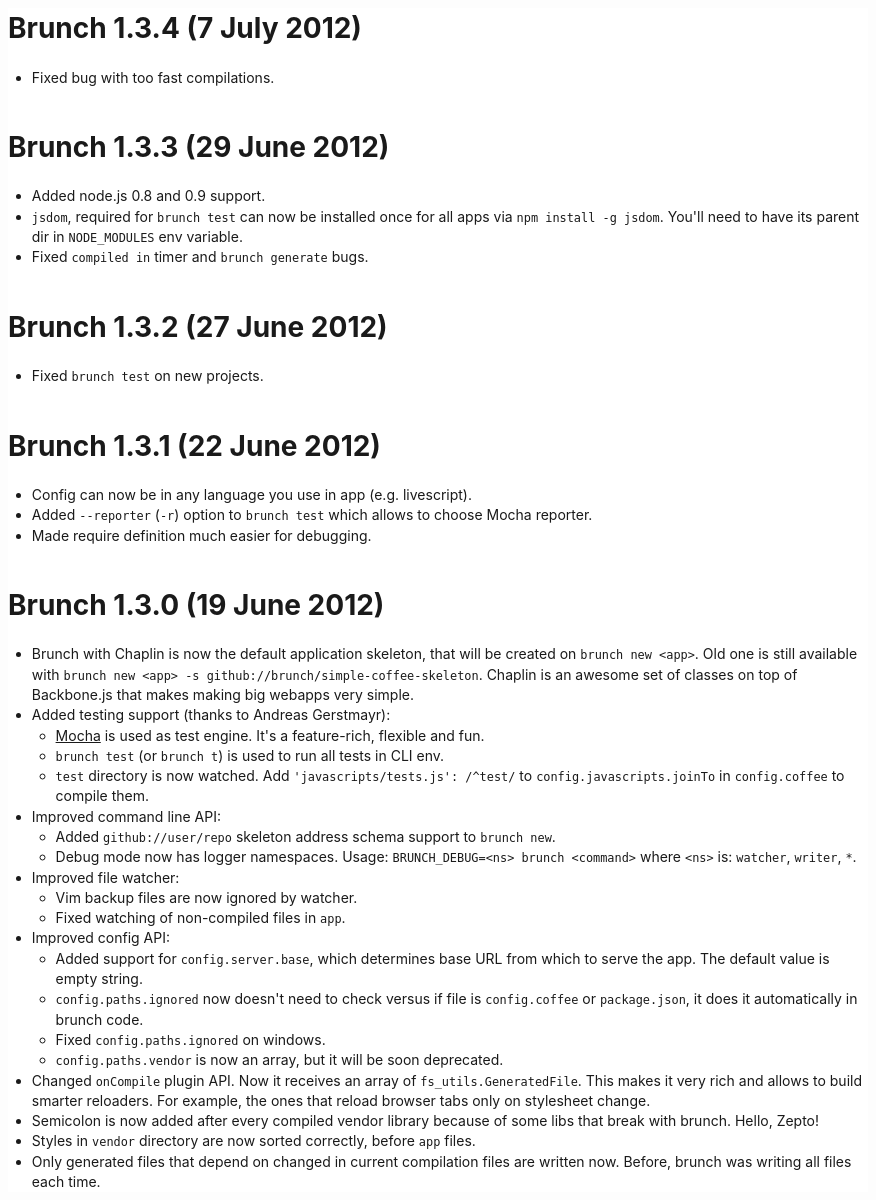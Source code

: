 # Brunch 1.3.4 (7 July 2012)
* Fixed bug with too fast compilations.

# Brunch 1.3.3 (29 June 2012)
* Added node.js 0.8 and 0.9 support.
* `jsdom`, required for `brunch test` can now be installed once for all apps via
  `npm install -g jsdom`. You'll need to have its parent dir in `NODE_MODULES`
  env variable.
* Fixed `compiled in` timer and `brunch generate` bugs.

# Brunch 1.3.2 (27 June 2012)
* Fixed `brunch test` on new projects.

# Brunch 1.3.1 (22 June 2012)
* Config can now be in any language you use in app (e.g. livescript).
* Added `--reporter` (`-r`) option to `brunch test` which allows to choose
  Mocha reporter.
* Made require definition much easier for debugging.

# Brunch 1.3.0 (19 June 2012)
* Brunch with Chaplin is now the default application skeleton, that will be
  created on `brunch new <app>`. Old one is still available with
  `brunch new <app> -s github://brunch/simple-coffee-skeleton`.
  Chaplin is an awesome set of classes on top of Backbone.js that makes making
  big webapps very simple.
* Added testing support (thanks to Andreas Gerstmayr):
    * [Mocha](http://visionmedia.github.com/mocha/) is used as test engine.
      It's a feature-rich, flexible and fun.
    * `brunch test` (or `brunch t`) is used to run all tests in CLI env.
    * `test` directory is now watched. Add `'javascripts/tests.js': /^test/`
      to `config.javascripts.joinTo` in `config.coffee` to compile them.
* Improved command line API:
    * Added `github://user/repo` skeleton address schema support to
      `brunch new`.
    * Debug mode now has logger namespaces. Usage:
      `BRUNCH_DEBUG=<ns> brunch <command>` where `<ns>` is:
      `watcher`, `writer`, `*`.
* Improved file watcher:
    * Vim backup files are now ignored by watcher.
    * Fixed watching of non-compiled files in `app`.
* Improved config API:
    * Added support for `config.server.base`, which determines base URL from
      which to serve the app. The default value is empty string.
    * `config.paths.ignored` now doesn't need to check versus if file is
      `config.coffee` or `package.json`, it does it automatically in brunch
      code.
    * Fixed `config.paths.ignored` on windows.
    * `config.paths.vendor` is now an array, but it will be soon deprecated.
* Changed `onCompile` plugin API. Now it receives an array of
  `fs_utils.GeneratedFile`. This makes it very rich and allows to build smarter
  reloaders. For example, the ones that reload browser tabs only on stylesheet
  change.
* Semicolon is now added after every compiled vendor library because of some
  libs that break with brunch. Hello, Zepto!
* Styles in `vendor` directory are now sorted correctly, before `app` files.
* Only generated files that depend on changed in current compilation files are
  written now. Before, brunch was writing all files each time.
